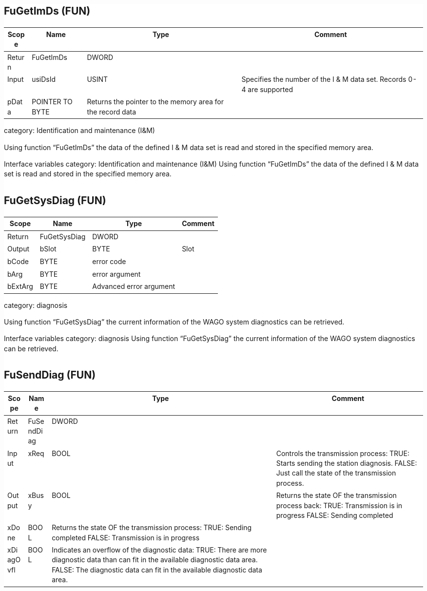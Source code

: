 ## FuGetImDs (FUN)


| Scope | Name | Type | Comment |
| --- | --- | --- | --- |
| Return | FuGetImDs | DWORD |  |
| Input | usiDsId | USINT | Specifies the number of the I & M data set. Records 0-4 are supported |
| pData | POINTER TO BYTE | Returns the pointer to the memory area for the record data |

category: Identification and maintenance (I&M)

Using function “FuGetImDs” the data of the defined I & M data set is read and stored in the specified memory area.

Interface variables category: Identification and maintenance (I&M) Using function “FuGetImDs” the data of the defined I & M data set is read and stored in the specified memory area.

## FuGetSysDiag (FUN)


| Scope | Name | Type | Comment |
| --- | --- | --- | --- |
| Return | FuGetSysDiag | DWORD |  |
| Output | bSlot | BYTE | Slot |
| bCode | BYTE | error code |
| bArg | BYTE | error argument |
| bExtArg | BYTE | Advanced error argument |

category: diagnosis

Using function “FuGetSysDiag” the current information of the WAGO system diagnostics can be retrieved.

Interface variables category: diagnosis Using function “FuGetSysDiag” the current information of the WAGO system diagnostics can be retrieved.

## FuSendDiag (FUN)


| Scope | Name | Type | Comment |
| --- | --- | --- | --- |
| Return | FuSendDiag | DWORD |  |
| Input | xReq | BOOL | Controls the transmission process: TRUE: Starts sending the station diagnosis. FALSE: Just call the state of the transmission process. |
| Output | xBusy | BOOL | Returns the state OF the transmission process back: TRUE: Transmission is in progress FALSE: Sending completed |
| xDone | BOOL | Returns the state OF the transmission process: TRUE: Sending completed FALSE: Transmission is in progress |
| xDiagOvfl | BOOL | Indicates an overflow of the diagnostic data: TRUE: There are more diagnostic data than can fit in the available diagnostic data area. FALSE: The diagnostic data can fit in the available diagnostic data area. |
